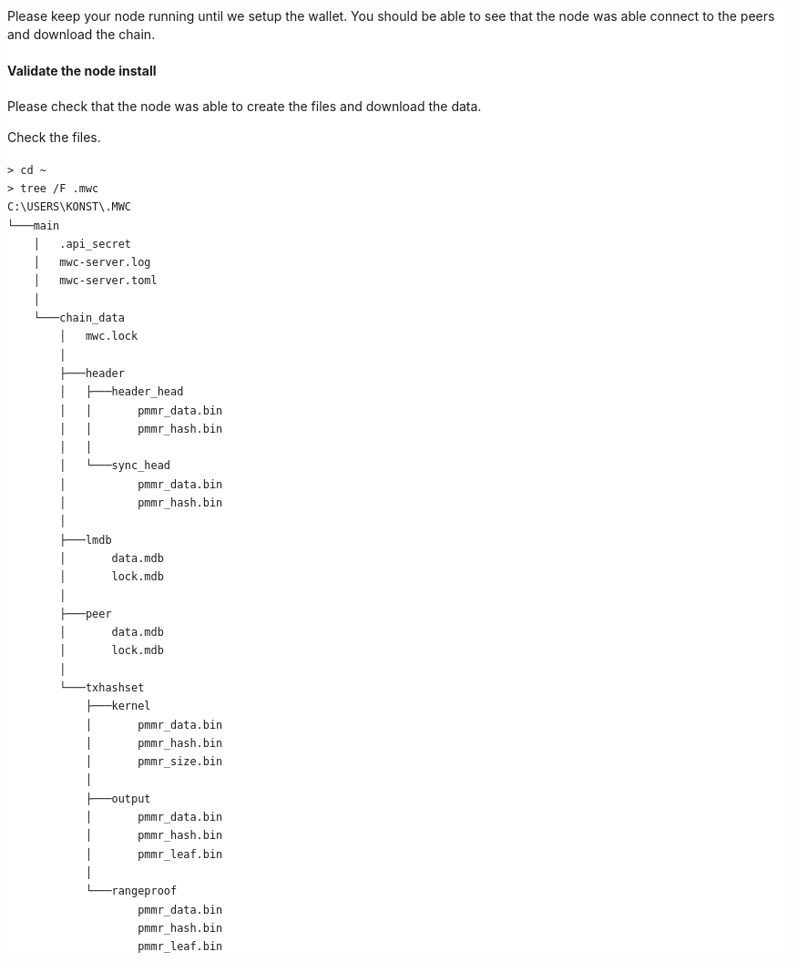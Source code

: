 Please keep your node running until we setup the wallet. You should be able to see that the node was able connect to the peers and download the chain.


#### Validate the node install

Please check that the node was able to create the files and download the data.

Check the files.
```
> cd ~
> tree /F .mwc
C:\USERS\KONST\.MWC
└───main
    │   .api_secret
    │   mwc-server.log
    │   mwc-server.toml
    │
    └───chain_data
        │   mwc.lock
        │
        ├───header
        │   ├───header_head
        │   │       pmmr_data.bin
        │   │       pmmr_hash.bin
        │   │
        │   └───sync_head
        │           pmmr_data.bin
        │           pmmr_hash.bin
        │
        ├───lmdb
        │       data.mdb
        │       lock.mdb
        │
        ├───peer
        │       data.mdb
        │       lock.mdb
        │
        └───txhashset
            ├───kernel
            │       pmmr_data.bin
            │       pmmr_hash.bin
            │       pmmr_size.bin
            │
            ├───output
            │       pmmr_data.bin
            │       pmmr_hash.bin
            │       pmmr_leaf.bin
            │
            └───rangeproof
                    pmmr_data.bin
                    pmmr_hash.bin
                    pmmr_leaf.bin
```
